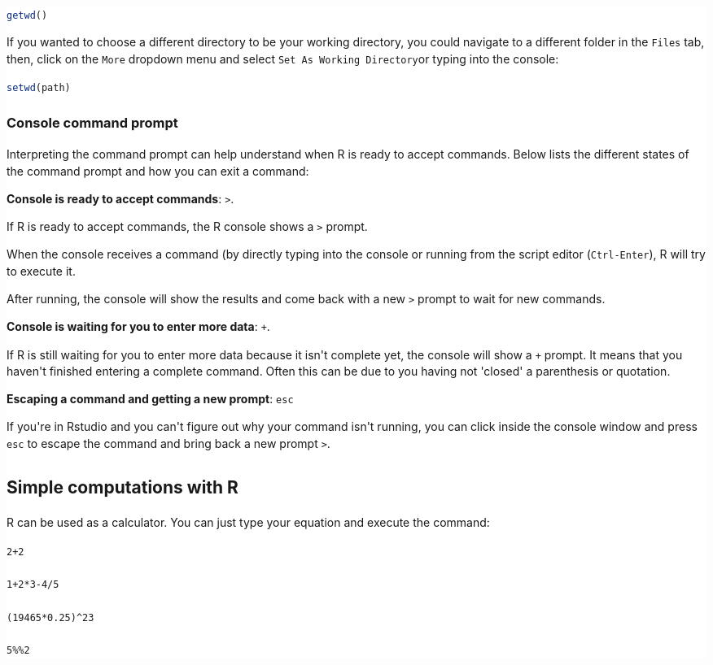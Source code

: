 
``` r
getwd()
```

If you wanted to choose a different directory to be your working directory, you could navigate to a different folder in the `Files` tab, then, click on the `More` dropdown menu and select `Set As Working Directory`or typing into the console:


``` r
setwd(path)
```

### Console command prompt

Interpreting the command prompt can help understand when R is ready to accept commands. Below lists the different states of the command prompt and how you can exit a command:

**Console is ready to accept commands**: `>`.

If R is ready to accept commands, the R console shows a `>` prompt. 

When the console receives a command (by directly typing into the console or running from the script editor (`Ctrl-Enter`), R will try to execute it.

After running, the console will show the results and come back with a new `>` prompt to wait for new commands.


**Console is waiting for you to enter more data**: `+`.

If R is still waiting for you to enter more data because it isn't complete yet,
the console will show a `+` prompt. It means that you haven't finished entering
a complete command. Often this can be due to you having not 'closed' a parenthesis or quotation. 

**Escaping a command and getting a new prompt**: `esc`

If you're in Rstudio and you can't figure out why your command isn't running, you can click inside the console window and press `esc` to escape the command and bring back a new prompt `>`.



## Simple computations with R

R can be used as a calculator. You can just type your equation and execute the
command:



``` r3
2+2

1+2*3-4/5

(19465*0.25)^23

5%%2
```

